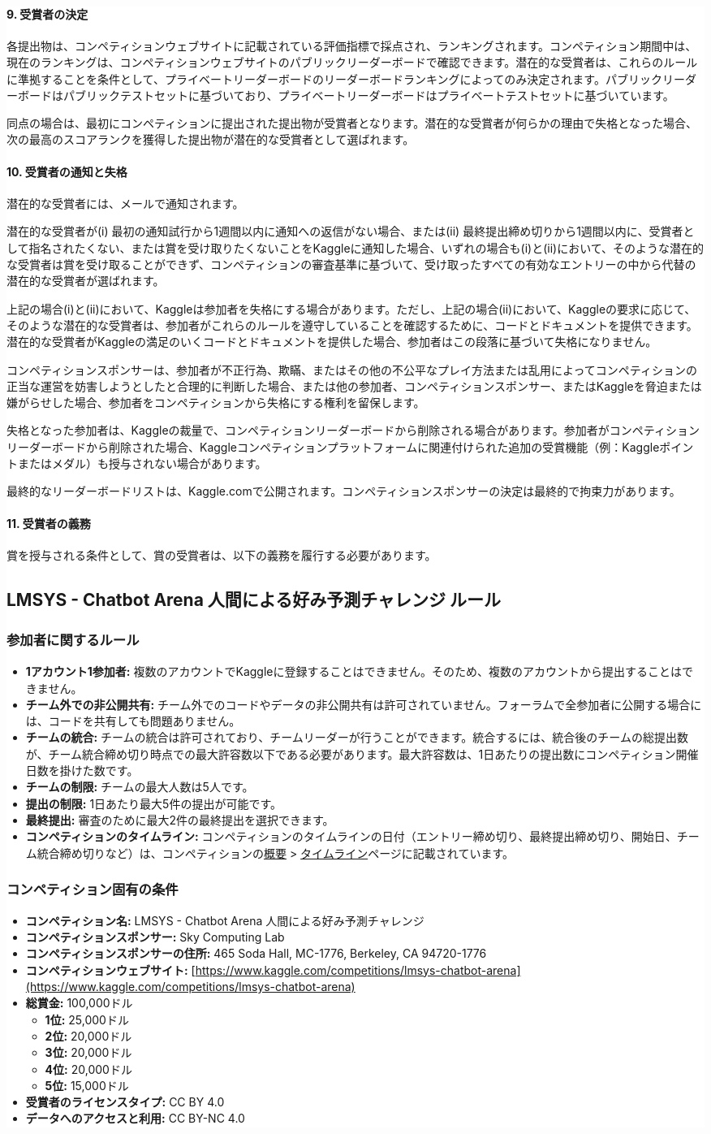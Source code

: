 #### 9. 受賞者の決定

各提出物は、コンペティションウェブサイトに記載されている評価指標で採点され、ランキングされます。コンペティション期間中は、現在のランキングは、コンペティションウェブサイトのパブリックリーダーボードで確認できます。潜在的な受賞者は、これらのルールに準拠することを条件として、プライベートリーダーボードのリーダーボードランキングによってのみ決定されます。パブリックリーダーボードはパブリックテストセットに基づいており、プライベートリーダーボードはプライベートテストセットに基づいています。

同点の場合は、最初にコンペティションに提出された提出物が受賞者となります。潜在的な受賞者が何らかの理由で失格となった場合、次の最高のスコアランクを獲得した提出物が潜在的な受賞者として選ばれます。

#### 10. 受賞者の通知と失格

潜在的な受賞者には、メールで通知されます。

潜在的な受賞者が(i) 最初の通知試行から1週間以内に通知への返信がない場合、または(ii) 最終提出締め切りから1週間以内に、受賞者として指名されたくない、または賞を受け取りたくないことをKaggleに通知した場合、いずれの場合も(i)と(ii)において、そのような潜在的な受賞者は賞を受け取ることができず、コンペティションの審査基準に基づいて、受け取ったすべての有効なエントリーの中から代替の潜在的な受賞者が選ばれます。

上記の場合(i)と(ii)において、Kaggleは参加者を失格にする場合があります。ただし、上記の場合(ii)において、Kaggleの要求に応じて、そのような潜在的な受賞者は、参加者がこれらのルールを遵守していることを確認するために、コードとドキュメントを提供できます。潜在的な受賞者がKaggleの満足のいくコードとドキュメントを提供した場合、参加者はこの段落に基づいて失格になりません。

コンペティションスポンサーは、参加者が不正行為、欺瞞、またはその他の不公平なプレイ方法または乱用によってコンペティションの正当な運営を妨害しようとしたと合理的に判断した場合、または他の参加者、コンペティションスポンサー、またはKaggleを脅迫または嫌がらせした場合、参加者をコンペティションから失格にする権利を留保します。

失格となった参加者は、Kaggleの裁量で、コンペティションリーダーボードから削除される場合があります。参加者がコンペティションリーダーボードから削除された場合、Kaggleコンペティションプラットフォームに関連付けられた追加の受賞機能（例：Kaggleポイントまたはメダル）も授与されない場合があります。

最終的なリーダーボードリストは、Kaggle.comで公開されます。コンペティションスポンサーの決定は最終的で拘束力があります。

#### 11. 受賞者の義務

賞を授与される条件として、賞の受賞者は、以下の義務を履行する必要があります。


## LMSYS - Chatbot Arena 人間による好み予測チャレンジ ルール

### 参加者に関するルール

* **1アカウント1参加者:** 複数のアカウントでKaggleに登録することはできません。そのため、複数のアカウントから提出することはできません。
* **チーム外での非公開共有:** チーム外でのコードやデータの非公開共有は許可されていません。フォーラムで全参加者に公開する場合には、コードを共有しても問題ありません。
* **チームの統合:** チームの統合は許可されており、チームリーダーが行うことができます。統合するには、統合後のチームの総提出数が、チーム統合締め切り時点での最大許容数以下である必要があります。最大許容数は、1日あたりの提出数にコンペティション開催日数を掛けた数です。
* **チームの制限:** チームの最大人数は5人です。
* **提出の制限:** 1日あたり最大5件の提出が可能です。
* **最終提出:** 審査のために最大2件の最終提出を選択できます。
* **コンペティションのタイムライン:** コンペティションのタイムラインの日付（エントリー締め切り、最終提出締め切り、開始日、チーム統合締め切りなど）は、コンペティションの[概要](/competitions/lmsys-chatbot-arena/overview) > [タイムライン](/competitions/lmsys-chatbot-arena/overview/timeline)ページに記載されています。

### コンペティション固有の条件

* **コンペティション名:** LMSYS - Chatbot Arena 人間による好み予測チャレンジ
* **コンペティションスポンサー:** Sky Computing Lab
* **コンペティションスポンサーの住所:** 465 Soda Hall, MC-1776, Berkeley, CA 94720-1776
* **コンペティションウェブサイト:** [https://www.kaggle.com/competitions/lmsys-chatbot-arena](https://www.kaggle.com/competitions/lmsys-chatbot-arena)
* **総賞金:** 100,000ドル
    * **1位:** 25,000ドル
    * **2位:** 20,000ドル
    * **3位:** 20,000ドル
    * **4位:** 20,000ドル
    * **5位:** 15,000ドル
* **受賞者のライセンスタイプ:** CC BY 4.0
* **データへのアクセスと利用:** CC BY-NC 4.0
